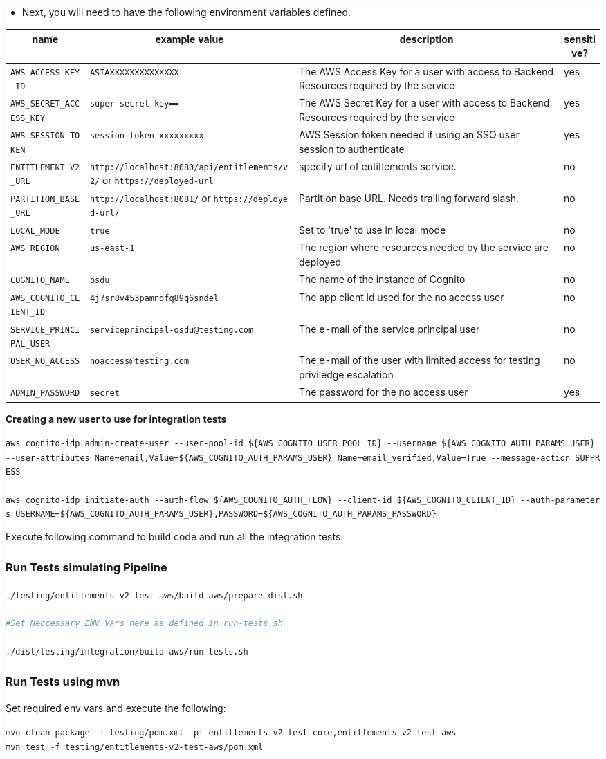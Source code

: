 * Next, you will need to have the following environment variables defined.
 
 | name                     | example value                                                          | description                                                                            | sensitive? |
 |--------------------------|------------------------------------------------------------------------|----------------------------------------------------------------------------------------|------------|
 | `AWS_ACCESS_KEY_ID`      | `ASIAXXXXXXXXXXXXXX`                                                   | The AWS Access Key for a user with access to Backend Resources required by the service | yes        |
 | `AWS_SECRET_ACCESS_KEY`  | `super-secret-key==`                                                   | The AWS Secret Key for a user with access to Backend Resources required by the service | yes        |
 | `AWS_SESSION_TOKEN`      | `session-token-xxxxxxxxx`                                              | AWS Session token needed if using an SSO user session to authenticate                  | yes        |
 | `ENTITLEMENT_V2_URL`     | `http://localhost:8080/api/entitlements/v2/` or `https://deployed-url` | specify url of entitlements service.                                                   | no         |
 | `PARTITION_BASE_URL`     | `http://localhost:8081/` or `https://deployed-url/`                    | Partition base URL. Needs trailing forward slash.                                      | no         | 
 | `LOCAL_MODE`             | `true`                                                                 | Set to 'true' to use in local mode                                                     | no         |
 | `AWS_REGION`             | `us-east-1`                                                            | The region where resources needed by the service are deployed                          | no         |
 | `COGNITO_NAME`           | `osdu`                                                                 | The name of the instance of Cognito                                                    | no         |
 | `AWS_COGNITO_CLIENT_ID`  | `4j7sr8v453pamnqfq89q6sndel`                                           | The app client id used for the no access user                                          | no         |
 | `SERVICE_PRINCIPAL_USER` | `serviceprincipal-osdu@testing.com`                                    | The e-mail of the service principal user                                               | no         |
 | `USER_NO_ACCESS`         | `noaccess@testing.com`                                                 | The e-mail of the user with limited access for testing priviledge escalation           | no         |
 | `ADMIN_PASSWORD`         | `secret`                                                               | The password for the no access user                                                    | yes        |

 
 **Creating a new user to use for integration tests**
 ```
 aws cognito-idp admin-create-user --user-pool-id ${AWS_COGNITO_USER_POOL_ID} --username ${AWS_COGNITO_AUTH_PARAMS_USER} --user-attributes Name=email,Value=${AWS_COGNITO_AUTH_PARAMS_USER} Name=email_verified,Value=True --message-action SUPPRESS

 aws cognito-idp initiate-auth --auth-flow ${AWS_COGNITO_AUTH_FLOW} --client-id ${AWS_COGNITO_CLIENT_ID} --auth-parameters USERNAME=${AWS_COGNITO_AUTH_PARAMS_USER},PASSWORD=${AWS_COGNITO_AUTH_PARAMS_PASSWORD}
 ```
 
 
 Execute following command to build code and run all the integration tests:

### Run Tests simulating Pipeline
```bash
./testing/entitlements-v2-test-aws/build-aws/prepare-dist.sh

#Set Neccessary ENV Vars here as defined in run-tests.sh

./dist/testing/integration/build-aws/run-tests.sh
```

### Run Tests using mvn
Set required env vars and execute the following:
```
mvn clean package -f testing/pom.xml -pl entitlements-v2-test-core,entitlements-v2-test-aws
mvn test -f testing/entitlements-v2-test-aws/pom.xml
```

